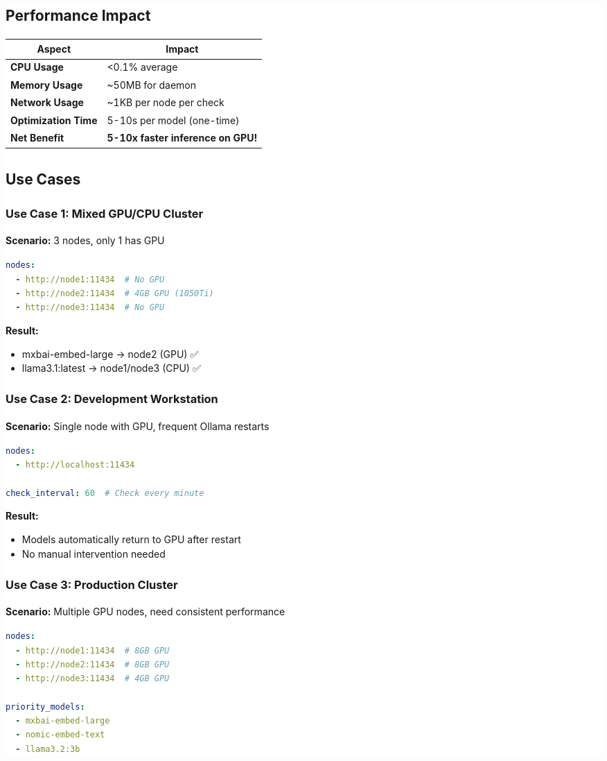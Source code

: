 ## Performance Impact

| Aspect | Impact |
|--------|--------|
| **CPU Usage** | <0.1% average |
| **Memory Usage** | ~50MB for daemon |
| **Network Usage** | ~1KB per node per check |
| **Optimization Time** | 5-10s per model (one-time) |
| **Net Benefit** | **5-10x faster inference on GPU!** |

## Use Cases

### Use Case 1: Mixed GPU/CPU Cluster

**Scenario:** 3 nodes, only 1 has GPU

```yaml
nodes:
  - http://node1:11434  # No GPU
  - http://node2:11434  # 4GB GPU (1050Ti)
  - http://node3:11434  # No GPU
```

**Result:**
- mxbai-embed-large → node2 (GPU) ✅
- llama3.1:latest → node1/node3 (CPU) ✅

### Use Case 2: Development Workstation

**Scenario:** Single node with GPU, frequent Ollama restarts

```yaml
nodes:
  - http://localhost:11434

check_interval: 60  # Check every minute
```

**Result:**
- Models automatically return to GPU after restart
- No manual intervention needed

### Use Case 3: Production Cluster

**Scenario:** Multiple GPU nodes, need consistent performance

```yaml
nodes:
  - http://node1:11434  # 8GB GPU
  - http://node2:11434  # 8GB GPU
  - http://node3:11434  # 4GB GPU

priority_models:
  - mxbai-embed-large
  - nomic-embed-text
  - llama3.2:3b
```
